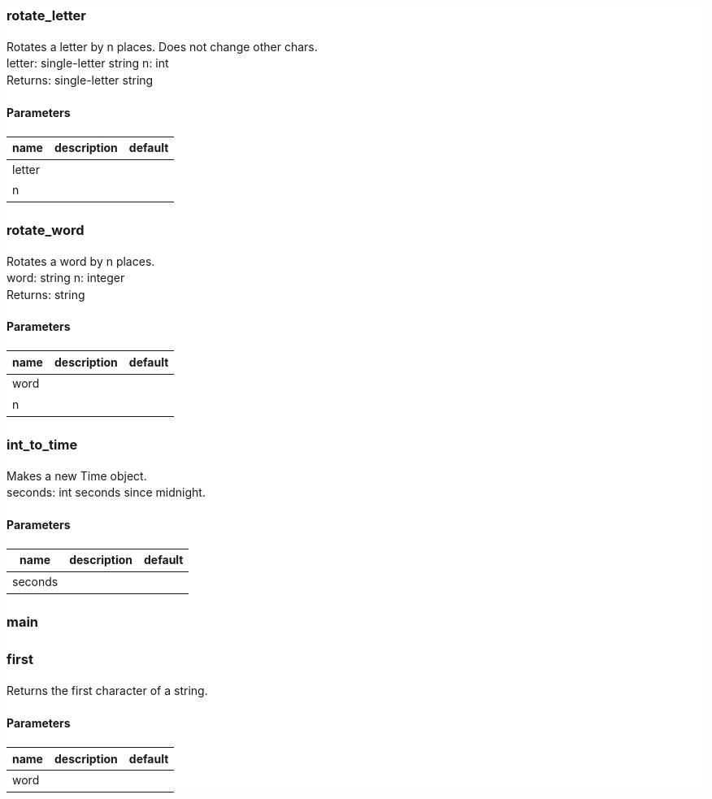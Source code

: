 



### rotate_letter


Rotates a letter by n places.  Does not change other chars.   
letter: single-letter string n: int   
Returns: single-letter string 
#### Parameters
name | description | default
--- | --- | ---
letter |  | 
n |  | 





### rotate_word


Rotates a word by n places.   
word: string n: integer   
Returns: string 
#### Parameters
name | description | default
--- | --- | ---
word |  | 
n |  | 





### int_to_time


Makes a new Time object.   
seconds: int seconds since midnight. 
#### Parameters
name | description | default
--- | --- | ---
seconds |  | 





### main







### first


Returns the first character of a string. 
#### Parameters
name | description | default
--- | --- | ---
word |  | 

